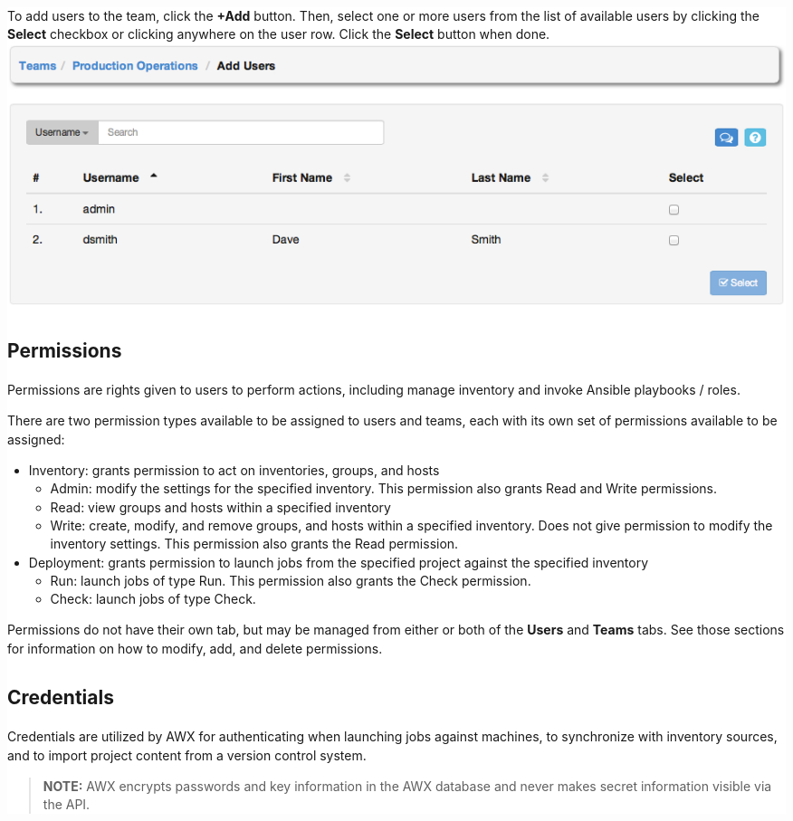 To add users to the team, click the **+Add** button. Then, select one or more users from the list of available users by clicking the **Select** checkbox or clicking anywhere on the user row. Click the **Select** button when done. ![Teams - add users for example team](images/teams-add-users-for-example-team.png)

## Permissions

Permissions are rights given to users to perform actions, including manage inventory and invoke Ansible playbooks / roles.

There are two permission types available to be assigned to users and teams, each with its own set of permissions available to be assigned:

- Inventory: grants permission to act on inventories, groups, and hosts
  * Admin: modify the settings for the specified inventory. This permission also grants Read and Write permissions.
  * Read: view groups and hosts within a specified inventory
  * Write: create, modify, and remove groups, and hosts within a specified inventory. Does not give permission to modify the inventory settings. This permission also grants the Read permission.
- Deployment: grants permission to launch jobs from the specified project against the specified inventory
  * Run: launch jobs of type Run. This permission also grants the Check permission.
  * Check: launch jobs of type Check.

Permissions do not have their own tab, but may be managed from either or both of the **Users** and **Teams** tabs. See those sections for information on how to modify, add, and delete permissions.

## Credentials

Credentials are utilized by AWX for authenticating when launching jobs against machines, to synchronize with inventory sources, and to import project content from a version control system.

<blockquote class="note info">
<b>NOTE:</b> AWX encrypts passwords and key information in the AWX database and never makes secret information visible via the API.
</blockquote>
